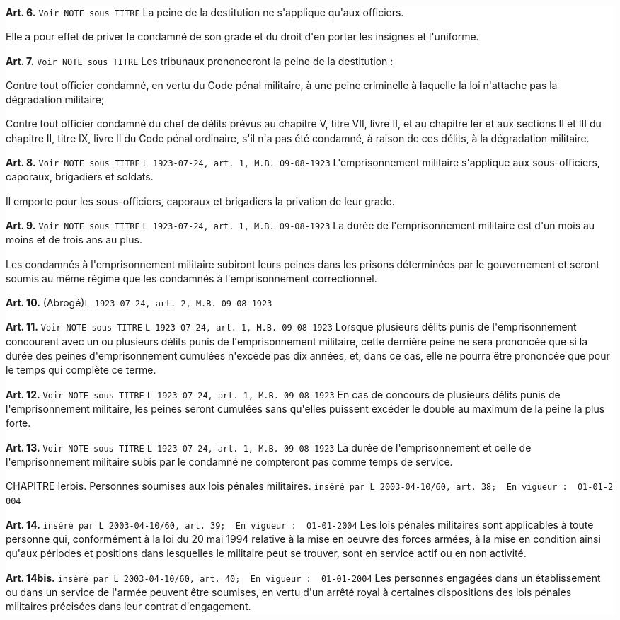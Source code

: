 
**Art. 6.** `Voir NOTE sous TITRE` La peine de la destitution ne s'applique qu'aux officiers.

Elle a pour effet de priver le condamné de son grade et du droit d'en porter les insignes et l'uniforme.


**Art. 7.** `Voir NOTE sous TITRE` Les tribunaux prononceront la peine de la destitution :

Contre tout officier condamné, en vertu du Code pénal militaire, à une peine criminelle à laquelle la loi n'attache pas la dégradation militaire;

Contre tout officier condamné du chef de délits prévus au chapitre V, titre VII, livre II, et au chapitre Ier et aux sections II et III du chapitre II, titre IX, livre II du Code pénal ordinaire, s'il n'a pas été condamné, à raison de ces délits, à la dégradation militaire.


**Art. 8.** `Voir NOTE sous TITRE` `L 1923-07-24, art. 1, M.B. 09-08-1923` L'emprisonnement militaire s'applique aux sous-officiers, caporaux, brigadiers et soldats.

Il emporte pour les sous-officiers, caporaux et brigadiers la privation de leur grade.


**Art. 9.** `Voir NOTE sous TITRE` `L 1923-07-24, art. 1, M.B. 09-08-1923` La durée de l'emprisonnement militaire est d'un mois au moins et de trois ans au plus.

Les condamnés à l'emprisonnement militaire subiront leurs peines dans les prisons déterminées par le gouvernement et seront soumis au même régime que les condamnés à l'emprisonnement correctionnel.


**Art. 10.** (Abrogé)`L 1923-07-24, art. 2, M.B. 09-08-1923`


**Art. 11.** `Voir NOTE sous TITRE` `L 1923-07-24, art. 1, M.B. 09-08-1923` Lorsque plusieurs délits punis de l'emprisonnement concourent avec un ou plusieurs délits punis de l'emprisonnement militaire, cette dernière peine ne sera prononcée que si la durée des peines d'emprisonnement cumulées n'excède pas dix années, et, dans ce cas, elle ne pourra être prononcée que pour le temps qui complète ce terme.


**Art. 12.** `Voir NOTE sous TITRE` `L 1923-07-24, art. 1, M.B. 09-08-1923` En cas de concours de plusieurs délits punis de l'emprisonnement militaire, les peines seront cumulées sans qu'elles puissent excéder le double au maximum de la peine la plus forte.


**Art. 13.** `Voir NOTE sous TITRE` `L 1923-07-24, art. 1, M.B. 09-08-1923` La durée de l'emprisonnement et celle de l'emprisonnement militaire subis par le condamné ne compteront pas comme temps de service.


CHAPITRE Ierbis. Personnes soumises aux lois pénales militaires. `inséré par L 2003-04-10/60, art. 38;  En vigueur :  01-01-2004`


**Art. 14.** `inséré par L 2003-04-10/60, art. 39;  En vigueur :  01-01-2004` Les lois pénales militaires sont applicables à toute personne qui, conformément à la loi du 20 mai 1994 relative à la mise en oeuvre des forces armées, à la mise en condition ainsi qu'aux périodes et positions dans lesquelles le militaire peut se trouver, sont en service actif ou en non activité.


**Art. 14bis.** `inséré par L 2003-04-10/60, art. 40;  En vigueur :  01-01-2004` Les personnes engagées dans un établissement ou dans un service de l'armée peuvent être soumises, en vertu d'un arrêté royal à certaines dispositions des lois pénales militaires précisées dans leur contrat d'engagement.
